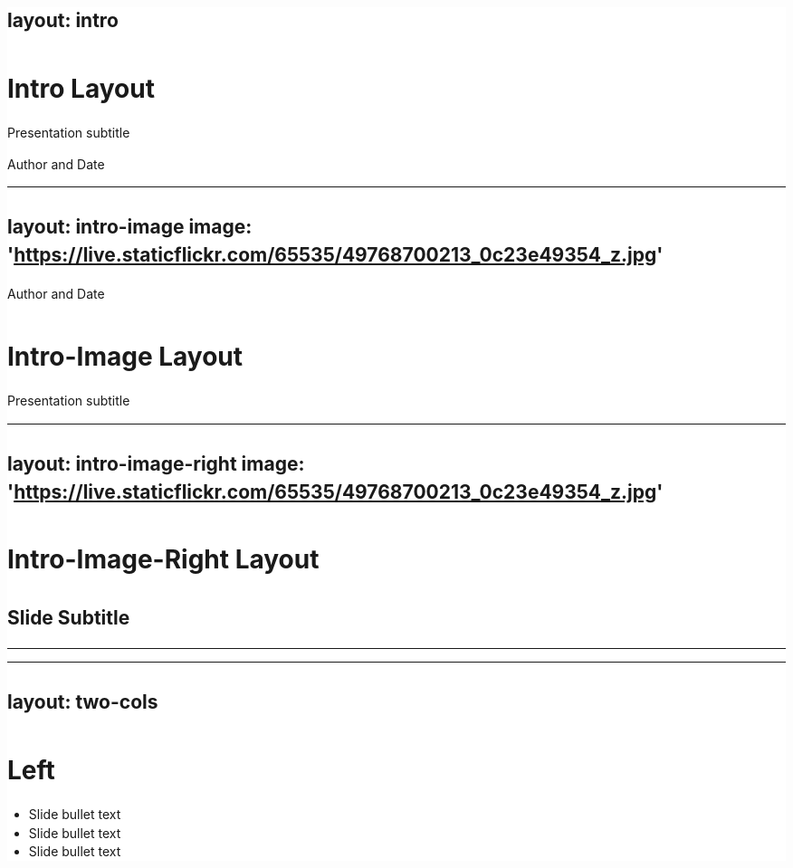 layout: intro
---

# Intro Layout

Presentation subtitle

<div class="absolute bottom-10">
  <span class="font-700">
    Author and Date
  </span>
</div>

---
layout: intro-image
image: 'https://live.staticflickr.com/65535/49768700213_0c23e49354_z.jpg'
---

<div class="absolute top-10">
  <span class="font-700">
    Author and Date
  </span>
</div>

<div class="absolute bottom-10">
  <h1>Intro-Image Layout</h1>
  <p>Presentation subtitle</p>
</div>

---
layout: intro-image-right
image: 'https://live.staticflickr.com/65535/49768700213_0c23e49354_z.jpg'
---

# Intro-Image-Right Layout

## Slide Subtitle

---

---
layout: two-cols
---

# Left

* Slide bullet text
* Slide bullet text
* Slide bullet text
